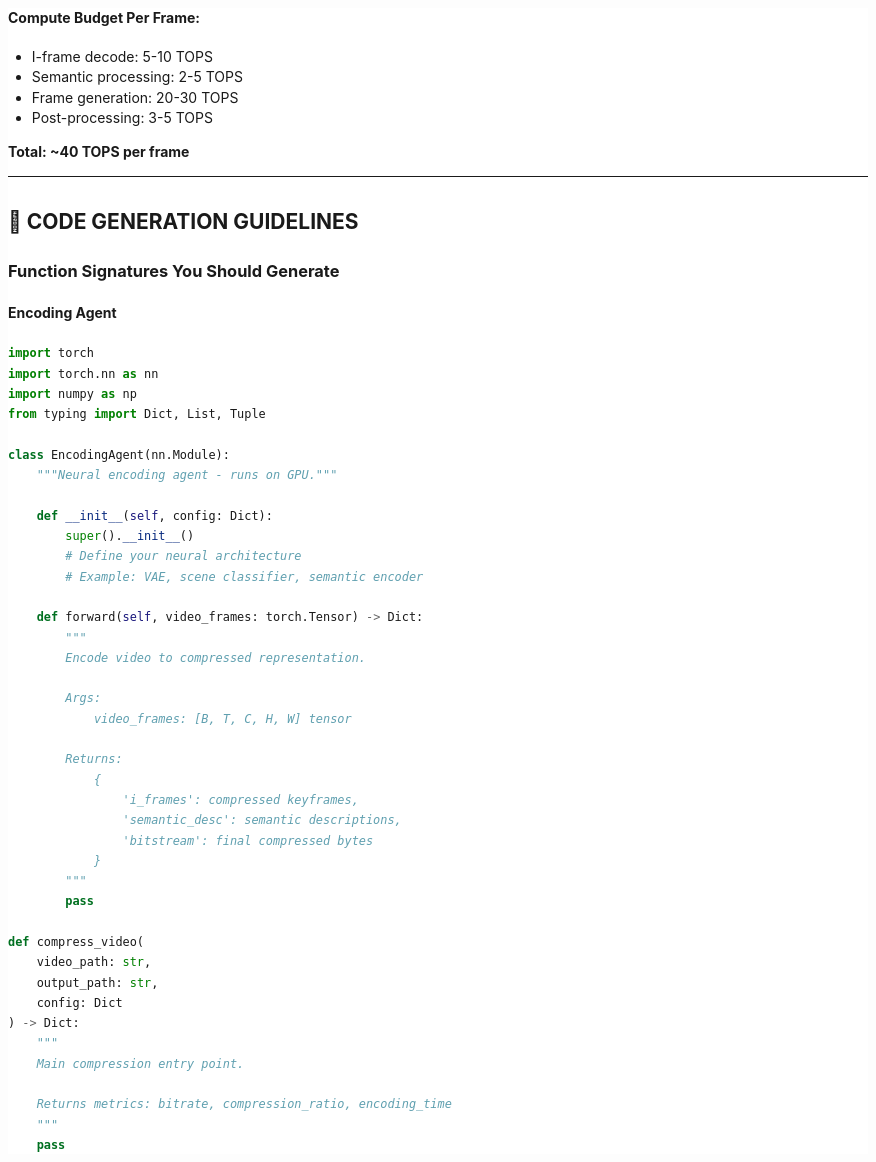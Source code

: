 #### Compute Budget Per Frame:
- I-frame decode: 5-10 TOPS
- Semantic processing: 2-5 TOPS
- Frame generation: 20-30 TOPS
- Post-processing: 3-5 TOPS

**Total: ~40 TOPS per frame**

---

## 🧪 CODE GENERATION GUIDELINES

### Function Signatures You Should Generate

#### Encoding Agent

```python
import torch
import torch.nn as nn
import numpy as np
from typing import Dict, List, Tuple

class EncodingAgent(nn.Module):
    """Neural encoding agent - runs on GPU."""
    
    def __init__(self, config: Dict):
        super().__init__()
        # Define your neural architecture
        # Example: VAE, scene classifier, semantic encoder
        
    def forward(self, video_frames: torch.Tensor) -> Dict:
        """
        Encode video to compressed representation.
        
        Args:
            video_frames: [B, T, C, H, W] tensor
            
        Returns:
            {
                'i_frames': compressed keyframes,
                'semantic_desc': semantic descriptions,
                'bitstream': final compressed bytes
            }
        """
        pass

def compress_video(
    video_path: str,
    output_path: str,
    config: Dict
) -> Dict:
    """
    Main compression entry point.
    
    Returns metrics: bitrate, compression_ratio, encoding_time
    """
    pass
```
